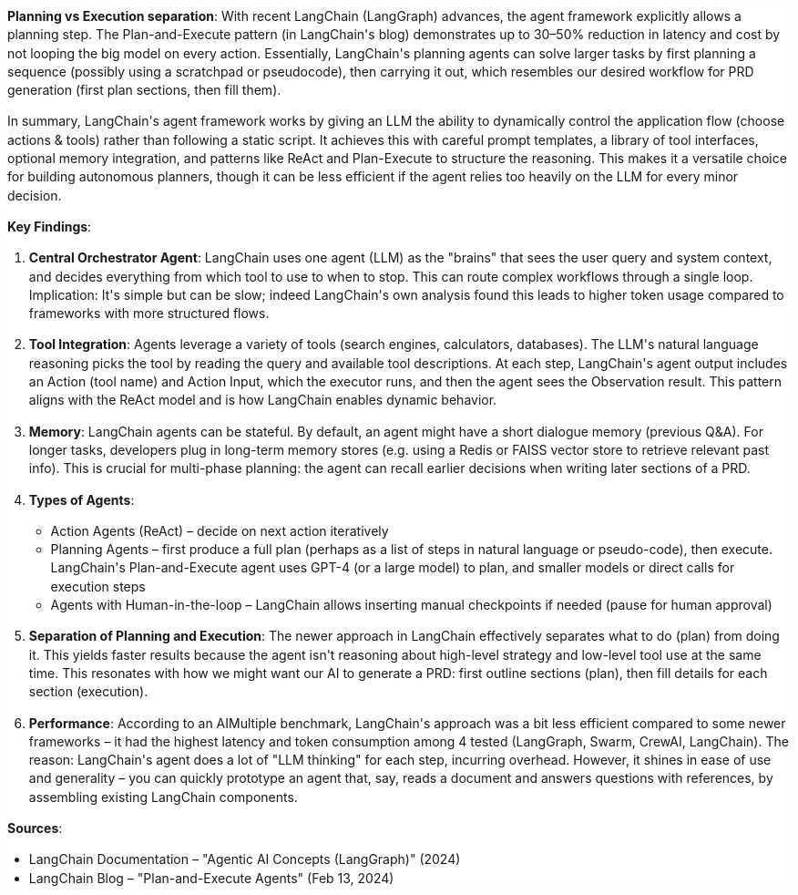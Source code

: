 **Planning vs Execution separation**: With recent LangChain (LangGraph) advances, the agent framework explicitly allows a planning step. The Plan-and-Execute pattern (in LangChain's blog) demonstrates up to 30–50% reduction in latency and cost by not looping the big model on every action. Essentially, LangChain's planning agents can solve larger tasks by first planning a sequence (possibly using a scratchpad or pseudocode), then carrying it out, which resembles our desired workflow for PRD generation (first plan sections, then fill them).

In summary, LangChain's agent framework works by giving an LLM the ability to dynamically control the application flow (choose actions & tools) rather than following a static script. It achieves this with careful prompt templates, a library of tool interfaces, optional memory integration, and patterns like ReAct and Plan-Execute to structure the reasoning. This makes it a versatile choice for building autonomous planners, though it can be less efficient if the agent relies too heavily on the LLM for every minor decision.

**Key Findings**:

1. **Central Orchestrator Agent**: LangChain uses one agent (LLM) as the "brains" that sees the user query and system context, and decides everything from which tool to use to when to stop. This can route complex workflows through a single loop. Implication: It's simple but can be slow; indeed LangChain's own analysis found this leads to higher token usage compared to frameworks with more structured flows.

2. **Tool Integration**: Agents leverage a variety of tools (search engines, calculators, databases). The LLM's natural language reasoning picks the tool by reading the query and available tool descriptions. At each step, LangChain's agent output includes an Action (tool name) and Action Input, which the executor runs, and then the agent sees the Observation result. This pattern aligns with the ReAct model and is how LangChain enables dynamic behavior.

3. **Memory**: LangChain agents can be stateful. By default, an agent might have a short dialogue memory (previous Q&A). For longer tasks, developers plug in long-term memory stores (e.g. using a Redis or FAISS vector store to retrieve relevant past info). This is crucial for multi-phase planning: the agent can recall earlier decisions when writing later sections of a PRD.

4. **Types of Agents**:
   - Action Agents (ReAct) – decide on next action iteratively
   - Planning Agents – first produce a full plan (perhaps as a list of steps in natural language or pseudo-code), then execute. LangChain's Plan-and-Execute agent uses GPT-4 (or a large model) to plan, and smaller models or direct calls for execution steps
   - Agents with Human-in-the-loop – LangChain allows inserting manual checkpoints if needed (pause for human approval)

5. **Separation of Planning and Execution**: The newer approach in LangChain effectively separates what to do (plan) from doing it. This yields faster results because the agent isn't reasoning about high-level strategy and low-level tool use at the same time. This resonates with how we might want our AI to generate a PRD: first outline sections (plan), then fill details for each section (execution).

6. **Performance**: According to an AIMultiple benchmark, LangChain's approach was a bit less efficient compared to some newer frameworks – it had the highest latency and token consumption among 4 tested (LangGraph, Swarm, CrewAI, LangChain). The reason: LangChain's agent does a lot of "LLM thinking" for each step, incurring overhead. However, it shines in ease of use and generality – you can quickly prototype an agent that, say, reads a document and answers questions with references, by assembling existing LangChain components.

**Sources**:
- LangChain Documentation – "Agentic AI Concepts (LangGraph)" (2024)
- LangChain Blog – "Plan-and-Execute Agents" (Feb 13, 2024)
